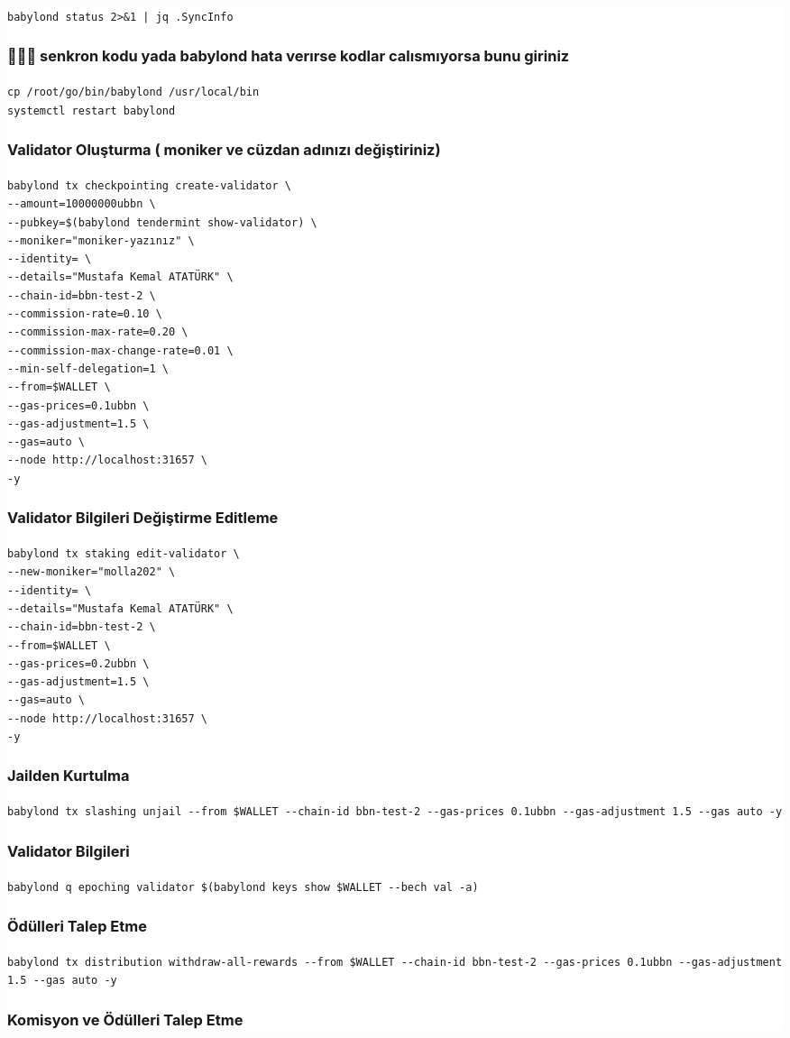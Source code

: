 ```
babylond status 2>&1 | jq .SyncInfo
```

### 🔭🔭🔭 senkron kodu yada babylond hata verırse kodlar calısmıyorsa bunu giriniz
```
cp /root/go/bin/babylond /usr/local/bin
systemctl restart babylond
```
### Validator Oluşturma ( moniker ve cüzdan adınızı değiştiriniz)
```
babylond tx checkpointing create-validator \
--amount=10000000ubbn \
--pubkey=$(babylond tendermint show-validator) \
--moniker="moniker-yazınız" \
--identity= \
--details="Mustafa Kemal ATATÜRK" \
--chain-id=bbn-test-2 \
--commission-rate=0.10 \
--commission-max-rate=0.20 \
--commission-max-change-rate=0.01 \
--min-self-delegation=1 \
--from=$WALLET \
--gas-prices=0.1ubbn \
--gas-adjustment=1.5 \
--gas=auto \
--node http://localhost:31657 \
-y
```
### Validator Bilgileri Değiştirme Editleme
```
babylond tx staking edit-validator \
--new-moniker="molla202" \
--identity= \
--details="Mustafa Kemal ATATÜRK" \
--chain-id=bbn-test-2 \
--from=$WALLET \
--gas-prices=0.2ubbn \
--gas-adjustment=1.5 \
--gas=auto \
--node http://localhost:31657 \
-y
```
### Jailden Kurtulma
```
babylond tx slashing unjail --from $WALLET --chain-id bbn-test-2 --gas-prices 0.1ubbn --gas-adjustment 1.5 --gas auto -y
```
### Validator Bilgileri
```
babylond q epoching validator $(babylond keys show $WALLET --bech val -a) 
```
### Ödülleri Talep Etme
```
babylond tx distribution withdraw-all-rewards --from $WALLET --chain-id bbn-test-2 --gas-prices 0.1ubbn --gas-adjustment 1.5 --gas auto -y
```
### Komisyon ve Ödülleri Talep Etme
```
```